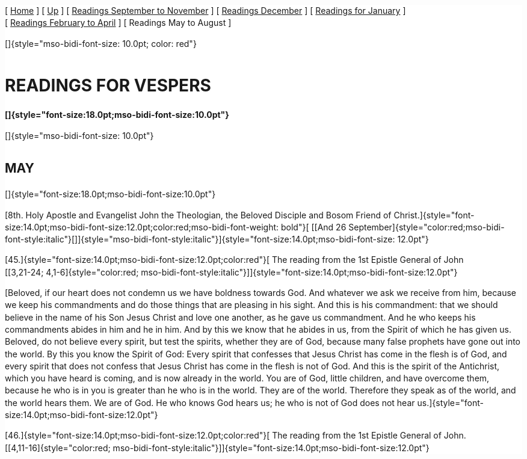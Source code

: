 \[ [Home](index.md) \] \[ [Up](prophetologion.md) \]
\[ [Readings September to November](readings_september_to_november.md) \]
\[ [Readings December](readings_december.md) \]
\[ [Readings for January](readings_for_january.md) \]
\[ [Readings February to April](Readings%20February%20to%20April.md) \]
\[ Readings May to August \]

[]{style="mso-bidi-font-size: 10.0pt; color: red"}

READINGS FOR VESPERS
====================

**[]{style="font-size:18.0pt;mso-bidi-font-size:10.0pt"}**

[]{style="mso-bidi-font-size: 10.0pt"}

MAY
---

[]{style="font-size:18.0pt;mso-bidi-font-size:10.0pt"}

[8th. Holy Apostle and Evangelist John the Theologian, the Beloved
Disciple and Bosom Friend of
Christ.]{style="font-size:14.0pt;mso-bidi-font-size:12.0pt;color:red;mso-bidi-font-weight:
bold"}[ \[[And 26
September]{style="color:red;mso-bidi-font-style:italic"}[\]]{style="mso-bidi-font-style:italic"}]{style="font-size:14.0pt;mso-bidi-font-size:
12.0pt"}

[45.]{style="font-size:14.0pt;mso-bidi-font-size:12.0pt;color:red"}[ The
reading from the 1st Epistle General of John\
\[[3,21-24; 4,1-6]{style="color:red;
mso-bidi-font-style:italic"}\]]{style="font-size:14.0pt;mso-bidi-font-size:12.0pt"}

[Beloved, if our heart does not condemn us we have boldness towards God.
And whatever we ask we receive from him, because we keep his
commandments and do those things that are pleasing in his sight. And
this is his commandment: that we should believe in the name of his Son
Jesus Christ and love one another, as he gave us commandment. And he who
keeps his commandments abides in him and he in him. And by this we know
that he abides in us, from the Spirit of which he has given us. Beloved,
do not believe every spirit, but test the spirits, whether they are of
God, because many false prophets have gone out into the world. By this
you know the Spirit of God: Every spirit that confesses that Jesus
Christ has come in the flesh is of God, and every spirit that does not
confess that Jesus Christ has come in the flesh is not of God. And this
is the spirit of the Antichrist, which you have heard is coming, and is
now already in the world. You are of God, little children, and have
overcome them, because he who is in you is greater than he who is in the
world. They are of the world. Therefore they speak as of the world, and
the world hears them. We are of God. He who knows God hears us; he who
is not of God does not hear
us.]{style="font-size:14.0pt;mso-bidi-font-size:12.0pt"}

[46.]{style="font-size:14.0pt;mso-bidi-font-size:12.0pt;color:red"}[ The
reading from the 1st Epistle General of John.\
\[[4,11-16]{style="color:red;
mso-bidi-font-style:italic"}\]]{style="font-size:14.0pt;mso-bidi-font-size:12.0pt"}
